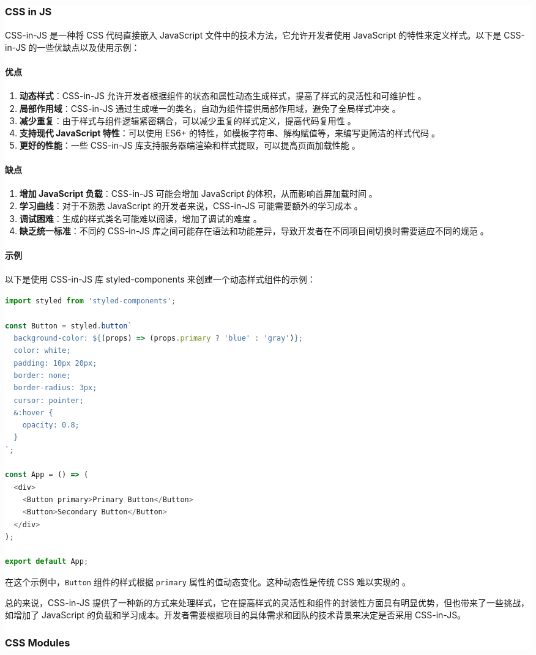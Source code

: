 ### CSS in JS

CSS-in-JS 是一种将 CSS 代码直接嵌入 JavaScript 文件中的技术方法，它允许开发者使用 JavaScript 的特性来定义样式。以下是 CSS-in-JS 的一些优缺点以及使用示例：

#### 优点

1. **动态样式**：CSS-in-JS 允许开发者根据组件的状态和属性动态生成样式，提高了样式的灵活性和可维护性 。
2. **局部作用域**：CSS-in-JS 通过生成唯一的类名，自动为组件提供局部作用域，避免了全局样式冲突 。
3. **减少重复**：由于样式与组件逻辑紧密耦合，可以减少重复的样式定义，提高代码复用性 。
4. **支持现代 JavaScript 特性**：可以使用 ES6+ 的特性，如模板字符串、解构赋值等，来编写更简洁的样式代码 。
5. **更好的性能**：一些 CSS-in-JS 库支持服务器端渲染和样式提取，可以提高页面加载性能 。

#### 缺点

1. **增加 JavaScript 负载**：CSS-in-JS 可能会增加 JavaScript 的体积，从而影响首屏加载时间 。
2. **学习曲线**：对于不熟悉 JavaScript 的开发者来说，CSS-in-JS 可能需要额外的学习成本 。
3. **调试困难**：生成的样式类名可能难以阅读，增加了调试的难度 。
4. **缺乏统一标准**：不同的 CSS-in-JS 库之间可能存在语法和功能差异，导致开发者在不同项目间切换时需要适应不同的规范 。

#### 示例

以下是使用 CSS-in-JS 库 styled-components 来创建一个动态样式组件的示例：

```javascript
import styled from 'styled-components';

const Button = styled.button`
  background-color: ${(props) => (props.primary ? 'blue' : 'gray')};
  color: white;
  padding: 10px 20px;
  border: none;
  border-radius: 3px;
  cursor: pointer;
  &:hover {
    opacity: 0.8;
  }
`;

const App = () => (
  <div>
    <Button primary>Primary Button</Button>
    <Button>Secondary Button</Button>
  </div>
);

export default App;
```

在这个示例中，`Button` 组件的样式根据 `primary` 属性的值动态变化。这种动态性是传统 CSS 难以实现的 。

总的来说，CSS-in-JS 提供了一种新的方式来处理样式，它在提高样式的灵活性和组件的封装性方面具有明显优势，但也带来了一些挑战，如增加了 JavaScript 的负载和学习成本。开发者需要根据项目的具体需求和团队的技术背景来决定是否采用 CSS-in-JS。

### CSS Modules
